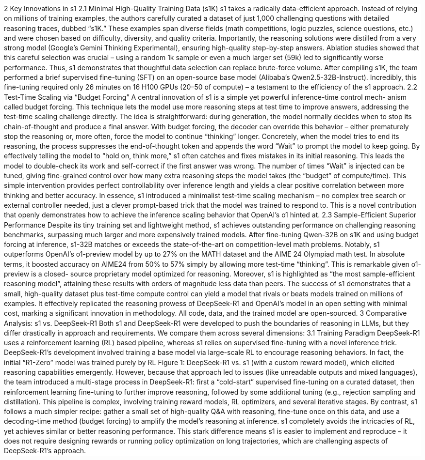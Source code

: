 2 Key Innovations in s1 2.1 Minimal High-Quality Training Data (s1K) s1 takes a radically data-efficient approach. Instead of relying on millions of training examples, the authors carefully curated a dataset of just 1,000 challenging questions with detailed reasoning traces, dubbed “s1K.” These examples span diverse fields (math competitions, logic puzzles, science questions, etc.) and were chosen based on difficulty, diversity, and quality criteria. Importantly, the reasoning solutions were distilled from a very strong model (Google’s Gemini Thinking Experimental), ensuring high-quality step-by-step answers. Ablation studies showed that this careful selection was crucial – using a random 1k sample or even a much larger set (59k) led to significantly worse performance. Thus, s1 demonstrates that thoughtful data selection can replace brute-force volume. After compiling s1K, the team performed a brief supervised fine-tuning (SFT) on an open-source base model (Alibaba’s Qwen2.5-32B-Instruct). Incredibly, this fine-tuning required only 26 minutes on 16 H100 GPUs ($20–$50 of compute) – a testament to the efficiency of the s1 approach. 2.2 Test-Time Scaling via “Budget Forcing” A central innovation of s1 is a simple yet powerful inference-time control mech- anism called budget forcing. This technique lets the model use more reasoning steps at test time to improve answers, addressing the test-time scaling challenge directly. The idea is straightforward: during generation, the model normally decides when to stop its chain-of-thought and produce a final answer. With budget forcing, the decoder can override this behavior – either prematurely stop the reasoning or, more often, force the model to continue “thinking” longer. Concretely, when the model tries to end its reasoning, the process suppresses the end-of-thought token and appends the word “Wait” to prompt the model to keep going. By effectively telling the model to “hold on, think more,” s1 often catches and fixes
mistakes in its initial reasoning. This leads the model to double-check its work and self-correct if the first answer was wrong. The number of times “Wait” is injected can be tuned, giving fine-grained control over how many extra reasoning steps the model takes (the “budget” of compute/time). This simple intervention provides perfect controllability over inference length and yields a clear positive correlation between more thinking and better accuracy. In essence, s1 introduced a minimalist test-time scaling mechanism – no complex tree search or external controller needed, just a clever prompt-based trick that the model was trained to respond to. This is a novel contribution that openly demonstrates how to achieve the inference scaling behavior that OpenAI’s o1 hinted at. 2.3 Sample-Efficient Superior Performance Despite its tiny training set and lightweight method, s1 achieves outstanding performance on challenging reasoning benchmarks, surpassing much larger and more expensively trained models. After fine-tuning Qwen-32B on s1K and using budget forcing at inference, s1-32B matches or exceeds the state-of-the-art on competition-level math problems. Notably, s1 outperforms OpenAI’s o1-preview model by up to 27% on the MATH dataset and the AIME 24 Olympiad math test. In absolute terms, it boosted accuracy on AIME24 from 50% to 57% simply by allowing more test-time “thinking”. This is remarkable given o1-preview is a closed- source proprietary model optimized for reasoning. Moreover, s1 is highlighted as “the most sample-efficient reasoning model”, attaining these results with orders of magnitude less data than peers. The success of s1 demonstrates that a small, high-quality dataset plus test-time compute control can yield a model that rivals or beats models trained on millions of examples. It effectively replicated the reasoning prowess of DeepSeek-R1 and OpenAI’s model in an open setting with minimal cost, marking a significant innovation in methodology. All code, data, and the trained model are open-sourced.
3 Comparative Analysis: s1 vs. DeepSeek-R1 Both s1 and DeepSeek-R1 were developed to push the boundaries of reasoning in LLMs, but they differ drastically in approach and requirements. We compare them across several dimensions: 3.1 Training Paradigm DeepSeek-R1 uses a reinforcement learning (RL) based pipeline, whereas s1 relies on supervised fine-tuning with a novel inference trick. DeepSeek-R1’s development involved training a base model via large-scale RL to encourage reasoning behaviors. In fact, the initial “R1-Zero” model was trained purely by RL
Figure 1: DeepSeek-R1 vs. s1
(with a custom reward model), which elicited reasoning capabilities emergently. However, because that approach led to issues (like unreadable outputs and mixed languages), the team introduced a multi-stage process in DeepSeek-R1: first a “cold-start” supervised fine-tuning on a curated dataset, then reinforcement learning fine-tuning to further improve reasoning, followed by some additional tuning (e.g., rejection sampling and distillation). This pipeline is complex, involving training reward models, RL optimizers, and several iterative stages. By contrast, s1 follows a much simpler recipe: gather a small set of high-quality Q&A with reasoning, fine-tune once on this data, and use a decoding-time method (budget forcing) to amplify the model’s reasoning at inference. s1 completely avoids the intricacies of RL, yet achieves similar or better reasoning performance. This stark difference means s1 is easier to implement and reproduce – it does not require designing rewards or running policy optimization on long trajectories, which are challenging aspects of DeepSeek-R1’s approach.